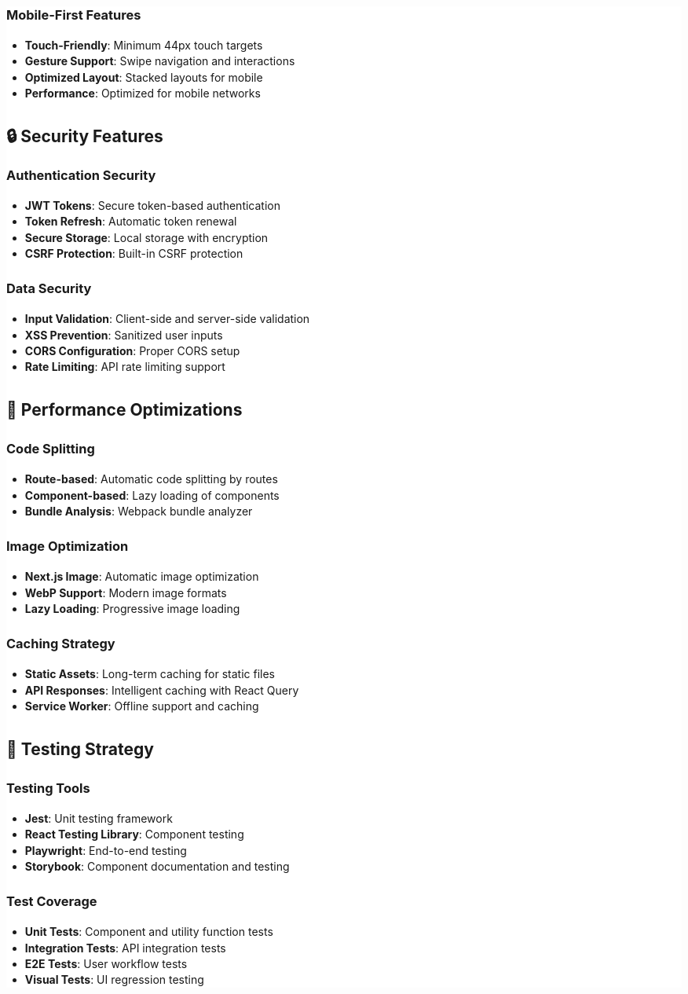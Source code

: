 ### Mobile-First Features
- **Touch-Friendly**: Minimum 44px touch targets
- **Gesture Support**: Swipe navigation and interactions
- **Optimized Layout**: Stacked layouts for mobile
- **Performance**: Optimized for mobile networks

## 🔒 Security Features

### Authentication Security
- **JWT Tokens**: Secure token-based authentication
- **Token Refresh**: Automatic token renewal
- **Secure Storage**: Local storage with encryption
- **CSRF Protection**: Built-in CSRF protection

### Data Security
- **Input Validation**: Client-side and server-side validation
- **XSS Prevention**: Sanitized user inputs
- **CORS Configuration**: Proper CORS setup
- **Rate Limiting**: API rate limiting support

## 🚀 Performance Optimizations

### Code Splitting
- **Route-based**: Automatic code splitting by routes
- **Component-based**: Lazy loading of components
- **Bundle Analysis**: Webpack bundle analyzer

### Image Optimization
- **Next.js Image**: Automatic image optimization
- **WebP Support**: Modern image formats
- **Lazy Loading**: Progressive image loading

### Caching Strategy
- **Static Assets**: Long-term caching for static files
- **API Responses**: Intelligent caching with React Query
- **Service Worker**: Offline support and caching

## 🧪 Testing Strategy

### Testing Tools
- **Jest**: Unit testing framework
- **React Testing Library**: Component testing
- **Playwright**: End-to-end testing
- **Storybook**: Component documentation and testing

### Test Coverage
- **Unit Tests**: Component and utility function tests
- **Integration Tests**: API integration tests
- **E2E Tests**: User workflow tests
- **Visual Tests**: UI regression testing
